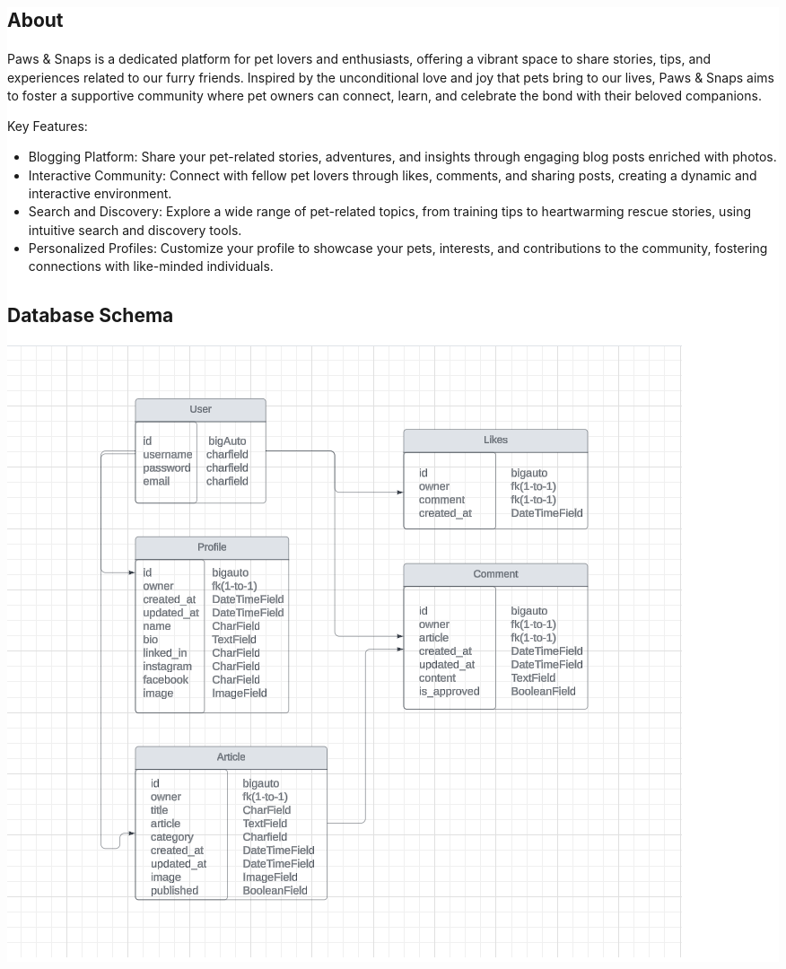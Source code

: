 ## About
Paws & Snaps is a dedicated platform for pet lovers and enthusiasts, offering a vibrant space to share stories, tips, and experiences related to our furry friends. Inspired by the unconditional love and joy that pets bring to our lives, Paws & Snaps aims to foster a supportive community where pet owners can connect, learn, and celebrate the bond with their beloved companions.

Key Features:

-   Blogging Platform: Share your pet-related stories, adventures, and insights through engaging blog posts enriched with photos.
-   Interactive Community: Connect with fellow pet lovers through likes, comments, and sharing posts, creating a dynamic and interactive environment.
-   Search and Discovery: Explore a wide range of pet-related topics, from training tips to heartwarming rescue stories, using intuitive search and discovery tools.
-   Personalized Profiles: Customize your profile to showcase your pets, interests, and contributions to the community, fostering connections with like-minded individuals.

## Database Schema

![Database schema](docs/readme/pawsandsnapsapi_datascheme.png)
